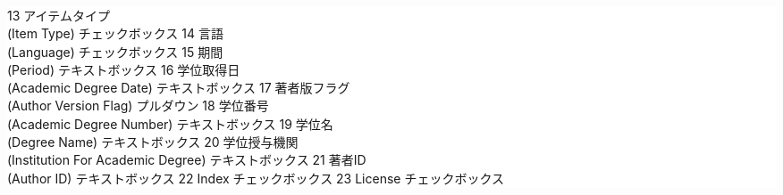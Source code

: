 <td>13</td>
<td>アイテムタイプ<br />
(Item Type)</td>
<td>チェックボックス</td>
</tr>
<tr class="even">
<td>14</td>
<td>言語<br />
(Language)</td>
<td>チェックボックス</td>
</tr>
<tr class="odd">
<td>15</td>
<td>期間<br />
(Period)</td>
<td>テキストボックス</td>
</tr>
<tr class="even">
<td>16</td>
<td>学位取得日<br />
(Academic Degree Date)</td>
<td>テキストボックス</td>
</tr>
<tr class="odd">
<td>17</td>
<td>著者版フラグ<br />
(Author Version Flag)</td>
<td>プルダウン</td>
</tr>
<tr class="even">
<td>18</td>
<td>学位番号<br />
(Academic Degree Number)</td>
<td>テキストボックス</td>
</tr>
<tr class="odd">
<td>19</td>
<td>学位名<br />
(Degree Name)</td>
<td>テキストボックス</td>
</tr>
<tr class="even">
<td>20</td>
<td>学位授与機関<br />
(Institution For Academic Degree)</td>
<td>テキストボックス</td>
</tr>
<tr class="odd">
<td>21</td>
<td>著者ID<br />
(Author ID)</td>
<td>テキストボックス</td>
</tr>
<tr class="even">
<td>22</td>
<td>Index</td>
<td>チェックボックス</td>
</tr>
<tr class="odd">
<td>23</td>
<td>License</td>
<td>チェックボックス</td>
</tr>
<tr class="even">